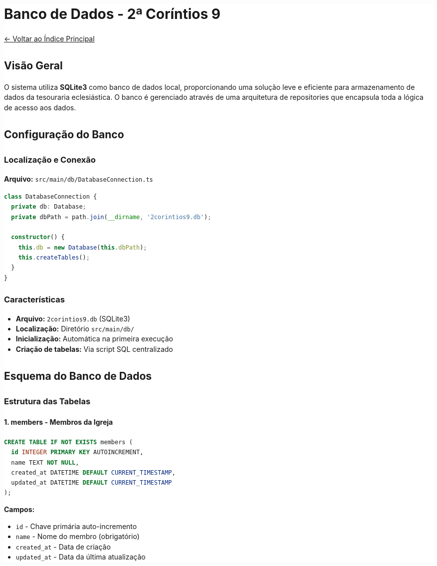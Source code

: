 # Banco de Dados - 2ª Coríntios 9

[← Voltar ao Índice Principal](../README.md)

## Visão Geral

O sistema utiliza **SQLite3** como banco de dados local, proporcionando uma solução leve e eficiente para armazenamento de dados da tesouraria eclesiástica. O banco é gerenciado através de uma arquitetura de repositories que encapsula toda a lógica de acesso aos dados.

## Configuração do Banco

### Localização e Conexão

**Arquivo:** `src/main/db/DatabaseConnection.ts`

```typescript
class DatabaseConnection {
  private db: Database;
  private dbPath = path.join(__dirname, '2corintios9.db');
  
  constructor() {
    this.db = new Database(this.dbPath);
    this.createTables();
  }
}
```

### Características

- **Arquivo:** `2corintios9.db` (SQLite3)
- **Localização:** Diretório `src/main/db/`
- **Inicialização:** Automática na primeira execução
- **Criação de tabelas:** Via script SQL centralizado

## Esquema do Banco de Dados

### Estrutura das Tabelas

#### 1. **members** - Membros da Igreja

```sql
CREATE TABLE IF NOT EXISTS members (
  id INTEGER PRIMARY KEY AUTOINCREMENT,
  name TEXT NOT NULL,
  created_at DATETIME DEFAULT CURRENT_TIMESTAMP,
  updated_at DATETIME DEFAULT CURRENT_TIMESTAMP
);
```

**Campos:**
- `id` - Chave primária auto-incremento
- `name` - Nome do membro (obrigatório)
- `created_at` - Data de criação
- `updated_at` - Data da última atualização
